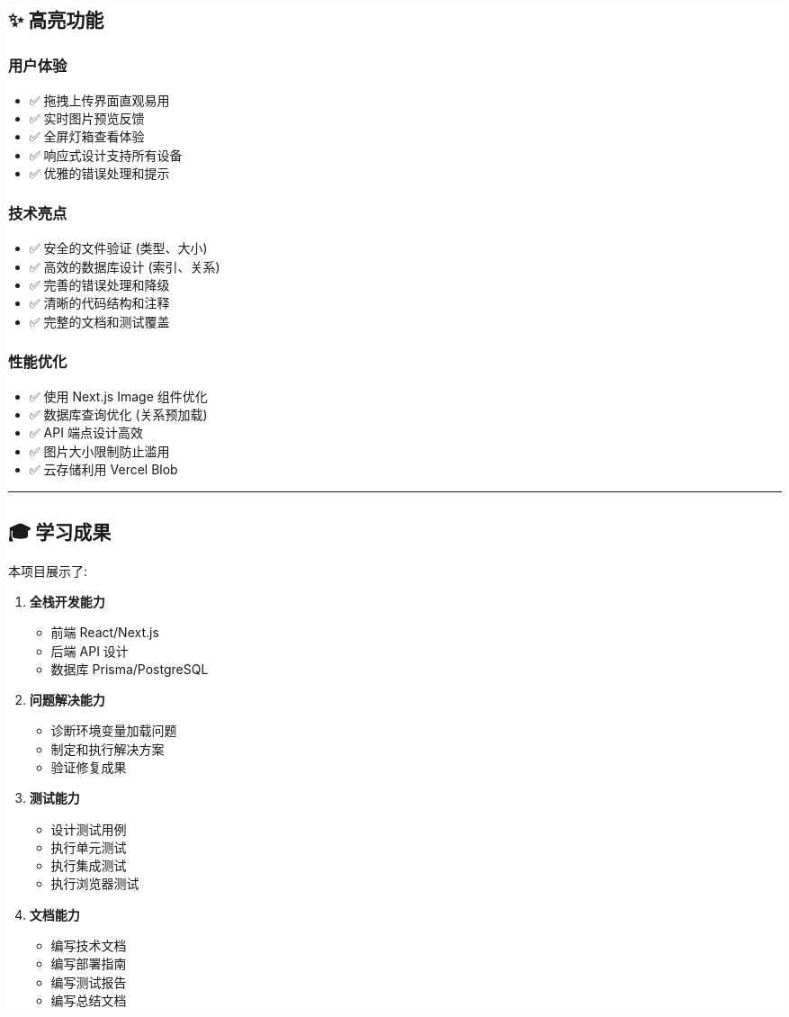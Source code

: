 
## ✨ 高亮功能

### 用户体验
- ✅ 拖拽上传界面直观易用
- ✅ 实时图片预览反馈
- ✅ 全屏灯箱查看体验
- ✅ 响应式设计支持所有设备
- ✅ 优雅的错误处理和提示

### 技术亮点
- ✅ 安全的文件验证 (类型、大小)
- ✅ 高效的数据库设计 (索引、关系)
- ✅ 完善的错误处理和降级
- ✅ 清晰的代码结构和注释
- ✅ 完整的文档和测试覆盖

### 性能优化
- ✅ 使用 Next.js Image 组件优化
- ✅ 数据库查询优化 (关系预加载)
- ✅ API 端点设计高效
- ✅ 图片大小限制防止滥用
- ✅ 云存储利用 Vercel Blob

---

## 🎓 学习成果

本项目展示了:

1. **全栈开发能力**
   - 前端 React/Next.js
   - 后端 API 设计
   - 数据库 Prisma/PostgreSQL

2. **问题解决能力**
   - 诊断环境变量加载问题
   - 制定和执行解决方案
   - 验证修复成果

3. **测试能力**
   - 设计测试用例
   - 执行单元测试
   - 执行集成测试
   - 执行浏览器测试

4. **文档能力**
   - 编写技术文档
   - 编写部署指南
   - 编写测试报告
   - 编写总结文档
